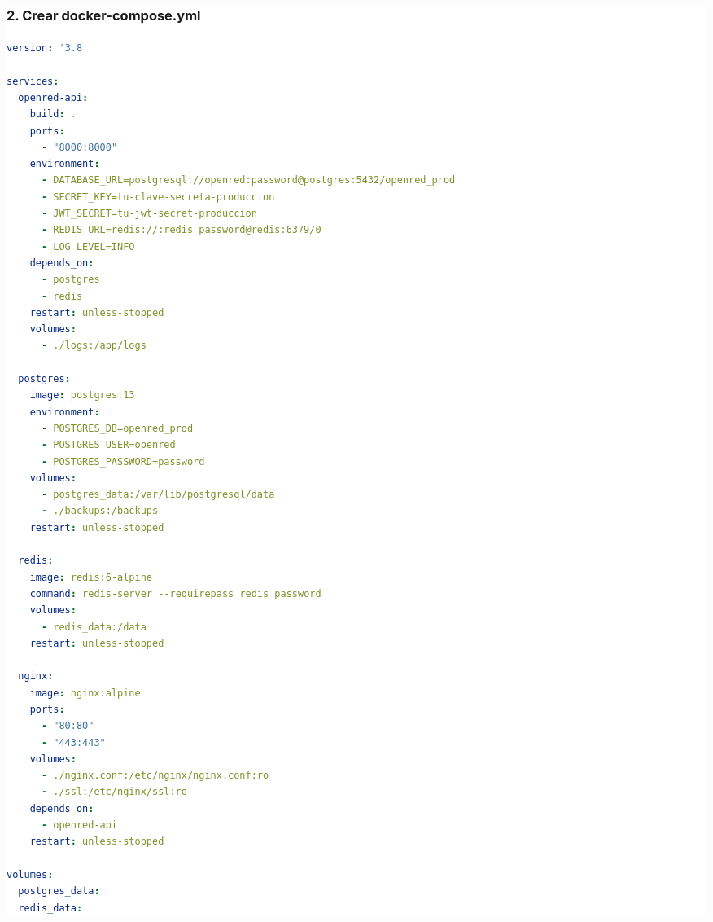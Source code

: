 ```dockerfile
```

### 2. Crear docker-compose.yml
```yaml
version: '3.8'

services:
  openred-api:
    build: .
    ports:
      - "8000:8000"
    environment:
      - DATABASE_URL=postgresql://openred:password@postgres:5432/openred_prod
      - SECRET_KEY=tu-clave-secreta-produccion
      - JWT_SECRET=tu-jwt-secret-produccion
      - REDIS_URL=redis://:redis_password@redis:6379/0
      - LOG_LEVEL=INFO
    depends_on:
      - postgres
      - redis
    restart: unless-stopped
    volumes:
      - ./logs:/app/logs

  postgres:
    image: postgres:13
    environment:
      - POSTGRES_DB=openred_prod
      - POSTGRES_USER=openred
      - POSTGRES_PASSWORD=password
    volumes:
      - postgres_data:/var/lib/postgresql/data
      - ./backups:/backups
    restart: unless-stopped

  redis:
    image: redis:6-alpine
    command: redis-server --requirepass redis_password
    volumes:
      - redis_data:/data
    restart: unless-stopped

  nginx:
    image: nginx:alpine
    ports:
      - "80:80"
      - "443:443"
    volumes:
      - ./nginx.conf:/etc/nginx/nginx.conf:ro
      - ./ssl:/etc/nginx/ssl:ro
    depends_on:
      - openred-api
    restart: unless-stopped

volumes:
  postgres_data:
  redis_data:
```
